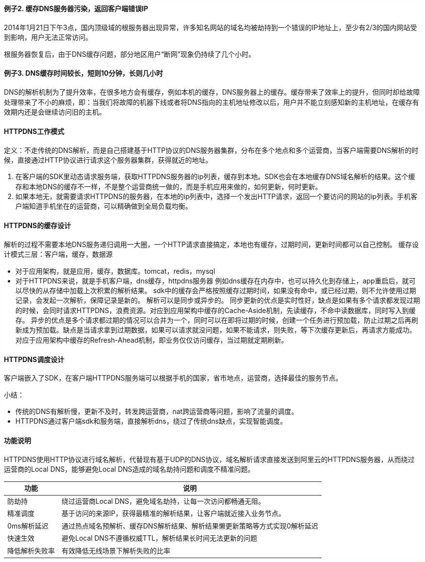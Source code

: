 #### 例子2. 缓存DNS服务器污染，返回客户端错误IP

2014年1月21日下午3点，国内顶级域的根服务器出现异常，许多知名网站的域名均被劫持到一个错误的IP地址上，至少有2/3的国内网站受到影响，用户无法正常访问。

根服务器恢复后，由于DNS缓存问题，部分地区用户“断网”现象仍持续了几个小时。

#### 例子3. DNS缓存时间较长，短则10分钟，长则几小时

DNS的解析机制为了提升效率，在很多地方会有缓存，例如本机的缓存，DNS服务器上的缓存。缓存带来了效率上的提升，但同时却给故障处理带来了不小的麻烦，即：当我们将故障的机器下线或者将DNS指向的主机地址修改以后，用户并不能立刻感知新的主机地址，在缓存有效期内还是会继续访问旧的主机。

#### HTTPDNS工作模式

定义：不走传统的DNS解析，而是自己搭建基于HTTP协议的DNS服务器集群，分布在多个地点和多个运营商，当客户端需要DNS解析的时候，直接通过HTTP协议进行请求这个服务器集群，获得就近的地址。

1. 在客户端的SDK里动态请求服务端，获取HTTPDNS服务器的ip列表，缓存到本地。SDK也会在本地缓存DNS域名解析的结果。这个缓存和本地DNS的缓存不一样，不是整个运营商统一做的，而是手机应用来做的，如何更新，何时更新。
2. 如果本地无，就需要请求HTTPDNS的服务器，在本地的ip列表中，选择一个发出HTTP请求，返回一个要访问的网站的ip列表。手机客户端知道手机坐在的运营商，可以精确做到全局负载均衡。

#### HTTPDNS的缓存设计

解析的过程不需要本地DNS服务递归调用一大圈，一个HTTP请求直接搞定，本地也有缓存，过期时间，更新时间都可以自己控制。
缓存设计模式三层：客户端，缓存，数据源

- 对于应用架构，就是应用，缓存，数据库。tomcat，redis，mysql
- 对于HTTPDNS来说，就是手机客户端，dns缓存，httpdns服务器
  例如dns缓存在内存中，也可以持久化到存储上，app重启后，就可以尽快的从存储中加载上次积累的解析结果。
  sdk中的缓存会严格按照缓存过期时间，如果没有命中，或已经过期，则不允许使用过期记录，会发起一次解析，保障记录是新的。
  解析可以是同步或异步的。
  同步更新的优点是实时性好，缺点是如果有多个请求都发现过期的时候，会同时请求HTTPDNS，浪费资源。对应到应用架构中缓存的Cache-Aside机制，先读缓存，不命中读数据库，同时写入到缓存。
  异步的优点是多个请求都过期的情况可以合并为一个，同时可以在即将过期的时候，创建一个任务进行预加载，防止过期之后再刷新成为预加载。缺点是当请求拿到过期数据，如果可以请求就没问题，如果不能请求，则失败，等下次缓存更新后，再请求方能成功。
  对应于应用架构中缓存的Refresh-Ahead机制，即业务仅仅访问缓存，当过期就定期刷新。

#### HTTPDNS调度设计

客户端嵌入了SDK，在客户端HTTPDNS服务端可以根据手机的国家，省市地点，运营商，选择最佳的服务节点。

小结：

- 传统的DNS有解析慢，更新不及时，转发跨运营商，nat跨运营商等问题，影响了流量的调度。
- HTTPDNS通过客户端sdk和服务端，直接解析dns，绕过了传统dns缺点，实现智能调度。

#### 功能说明

HTTPDNS使用HTTP协议进行域名解析，代替现有基于UDP的DNS协议，域名解析请求直接发送到阿里云的HTTPDNS服务器，从而绕过运营商的Local DNS，能够避免Local DNS造成的域名劫持问题和调度不精准问题。

| 功能           | 说明                                                                       |
| -------------- | -------------------------------------------------------------------------- |
| 防劫持         | 绕过运营商Local DNS，避免域名劫持，让每一次访问都畅通无阻。                |
| 精准调度       | 基于访问的来源IP，获得最精准的解析结果，让客户端就近接入业务节点。         |
| 0ms解析延迟    | 通过热点域名预解析、缓存DNS解析结果、解析结果懒更新策略等方式实现0解析延迟 |
| 快速生效       | 避免Local DNS不遵循权威TTL，解析结果长时间无法更新的问题                   |
| 降低解析失败率 | 有效降低无线场景下解析失败的比率                                           |
